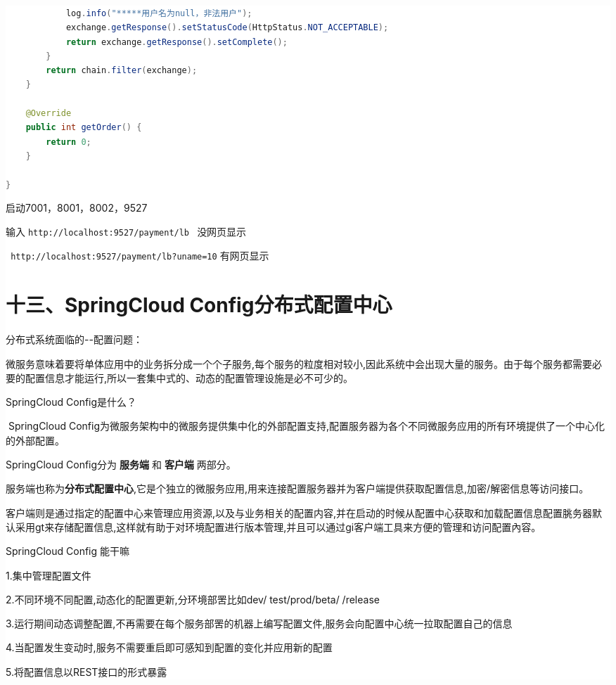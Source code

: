 ```java
            log.info("*****用户名为null，非法用户");
            exchange.getResponse().setStatusCode(HttpStatus.NOT_ACCEPTABLE);
            return exchange.getResponse().setComplete();
        }
        return chain.filter(exchange);
    }

    @Override
    public int getOrder() {
        return 0;
    }

}
```



启动7001，8001，8002，9527  

输入 `http://localhost:9527/payment/lb `              没网页显示

` http://localhost:9527/payment/lb?uname=10`    有网页显示



# 十三、SpringCloud Config分布式配置中心

分布式系统面临的--配置问题：

​	微服务意味着要将单体应用中的业务拆分成一个个子服务,每个服务的粒度相对较小,因此系统中会出现大量的服务。由于每个服务都需要必要的配置信息才能运行,所以一套集中式的、动态的配置管理设施是必不可少的。



SpringCloud Config是什么？

​	SpringCloud Config为微服务架构中的微服务提供集中化的外部配置支持,配置服务器为各个不同微服务应用的所有环境提供了一个中心化的外部配置。



SpringCloud Config分为 **服务端** 和 **客户端** 两部分。

​	服务端也称为**分布式配置中心**,它是个独立的微服务应用,用来连接配置服务器并为客户端提供获取配置信息,加密/解密信息等访问接口。

​	客户端则是通过指定的配置中心来管理应用资源,以及与业务相关的配置内容,并在启动的时候从配置中心获取和加载配置信息配置朓务器默认采用gt来存储配置信息,这样就有助于对环境配置进行版本管理,并且可以通过gi客户端工具来方便的管理和访问配置內容。



SpringCloud Config 能干嘛



1.集中管理配置文件

2.不同环境不同配置,动态化的配置更新,分环境部罟比如dev/ test/prod/beta/ /release

3.运行期间动态调整配置,不再需要在每个服务部罟的机器上编写配置文件,服务会向配置中心统一拉取配置自己的信息

4.当配置发生变动时,服务不需要重启即可感知到配置的变化并应用新的配置

5.将配置信息以REST接口的形式暴露
